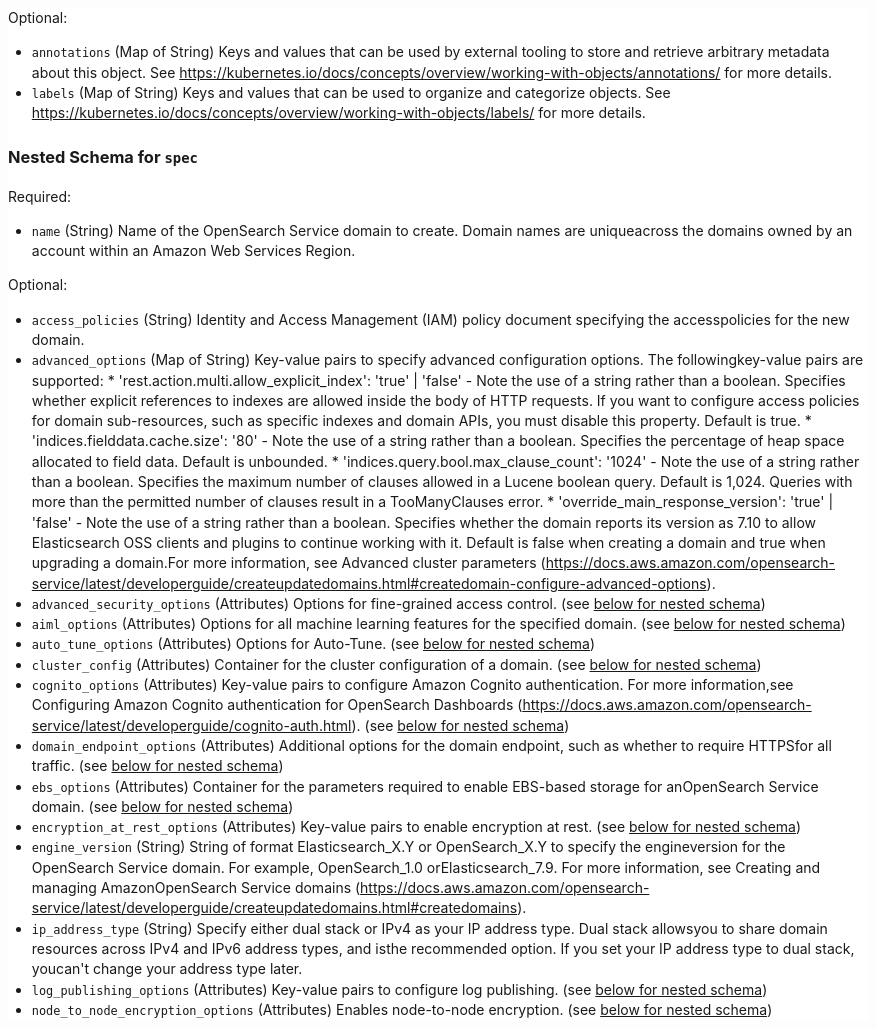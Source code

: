 Optional:

- `annotations` (Map of String) Keys and values that can be used by external tooling to store and retrieve arbitrary metadata about this object. See https://kubernetes.io/docs/concepts/overview/working-with-objects/annotations/ for more details.
- `labels` (Map of String) Keys and values that can be used to organize and categorize objects. See https://kubernetes.io/docs/concepts/overview/working-with-objects/labels/ for more details.


<a id="nestedatt--spec"></a>
### Nested Schema for `spec`

Required:

- `name` (String) Name of the OpenSearch Service domain to create. Domain names are uniqueacross the domains owned by an account within an Amazon Web Services Region.

Optional:

- `access_policies` (String) Identity and Access Management (IAM) policy document specifying the accesspolicies for the new domain.
- `advanced_options` (Map of String) Key-value pairs to specify advanced configuration options. The followingkey-value pairs are supported:   * 'rest.action.multi.allow_explicit_index': 'true' | 'false' - Note the   use of a string rather than a boolean. Specifies whether explicit references   to indexes are allowed inside the body of HTTP requests. If you want to   configure access policies for domain sub-resources, such as specific indexes   and domain APIs, you must disable this property. Default is true.   * 'indices.fielddata.cache.size': '80' - Note the use of a string rather   than a boolean. Specifies the percentage of heap space allocated to field   data. Default is unbounded.   * 'indices.query.bool.max_clause_count': '1024' - Note the use of a string   rather than a boolean. Specifies the maximum number of clauses allowed   in a Lucene boolean query. Default is 1,024. Queries with more than the   permitted number of clauses result in a TooManyClauses error.   * 'override_main_response_version': 'true' | 'false' - Note the use of   a string rather than a boolean. Specifies whether the domain reports its   version as 7.10 to allow Elasticsearch OSS clients and plugins to continue   working with it. Default is false when creating a domain and true when   upgrading a domain.For more information, see Advanced cluster parameters (https://docs.aws.amazon.com/opensearch-service/latest/developerguide/createupdatedomains.html#createdomain-configure-advanced-options).
- `advanced_security_options` (Attributes) Options for fine-grained access control. (see [below for nested schema](#nestedatt--spec--advanced_security_options))
- `aiml_options` (Attributes) Options for all machine learning features for the specified domain. (see [below for nested schema](#nestedatt--spec--aiml_options))
- `auto_tune_options` (Attributes) Options for Auto-Tune. (see [below for nested schema](#nestedatt--spec--auto_tune_options))
- `cluster_config` (Attributes) Container for the cluster configuration of a domain. (see [below for nested schema](#nestedatt--spec--cluster_config))
- `cognito_options` (Attributes) Key-value pairs to configure Amazon Cognito authentication. For more information,see Configuring Amazon Cognito authentication for OpenSearch Dashboards (https://docs.aws.amazon.com/opensearch-service/latest/developerguide/cognito-auth.html). (see [below for nested schema](#nestedatt--spec--cognito_options))
- `domain_endpoint_options` (Attributes) Additional options for the domain endpoint, such as whether to require HTTPSfor all traffic. (see [below for nested schema](#nestedatt--spec--domain_endpoint_options))
- `ebs_options` (Attributes) Container for the parameters required to enable EBS-based storage for anOpenSearch Service domain. (see [below for nested schema](#nestedatt--spec--ebs_options))
- `encryption_at_rest_options` (Attributes) Key-value pairs to enable encryption at rest. (see [below for nested schema](#nestedatt--spec--encryption_at_rest_options))
- `engine_version` (String) String of format Elasticsearch_X.Y or OpenSearch_X.Y to specify the engineversion for the OpenSearch Service domain. For example, OpenSearch_1.0 orElasticsearch_7.9. For more information, see Creating and managing AmazonOpenSearch Service domains (https://docs.aws.amazon.com/opensearch-service/latest/developerguide/createupdatedomains.html#createdomains).
- `ip_address_type` (String) Specify either dual stack or IPv4 as your IP address type. Dual stack allowsyou to share domain resources across IPv4 and IPv6 address types, and isthe recommended option. If you set your IP address type to dual stack, youcan't change your address type later.
- `log_publishing_options` (Attributes) Key-value pairs to configure log publishing. (see [below for nested schema](#nestedatt--spec--log_publishing_options))
- `node_to_node_encryption_options` (Attributes) Enables node-to-node encryption. (see [below for nested schema](#nestedatt--spec--node_to_node_encryption_options))